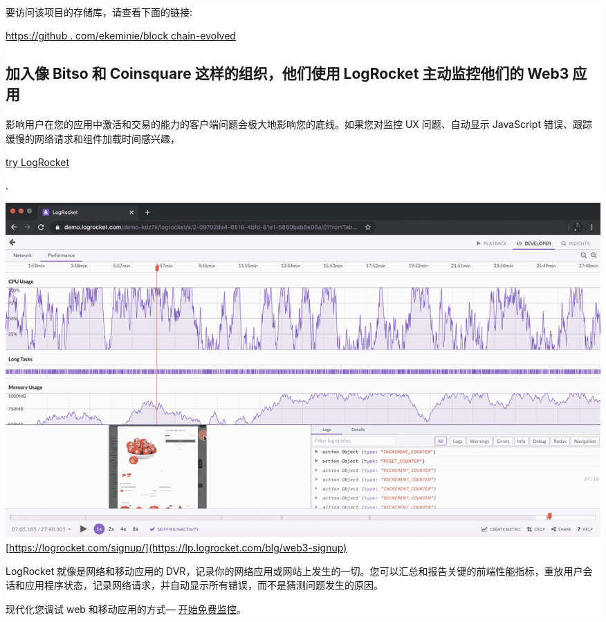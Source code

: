 要访问该项目的存储库，请查看下面的链接:

[https://github . com/ekeminie/block chain-evolved](https://github.com/Ekeminie/blockchain-evoting)

## 加入像 Bitso 和 Coinsquare 这样的组织，他们使用 LogRocket 主动监控他们的 Web3 应用

影响用户在您的应用中激活和交易的能力的客户端问题会极大地影响您的底线。如果您对监控 UX 问题、自动显示 JavaScript 错误、跟踪缓慢的网络请求和组件加载时间感兴趣，

[try LogRocket](https://lp.logrocket.com/blg/web3-signup)

.

[![LogRocket Dashboard Free Trial Banner](img/dacb06c713aec161ffeaffae5bd048cd.png)](https://lp.logrocket.com/blg/web3-signup)[https://logrocket.com/signup/](https://lp.logrocket.com/blg/web3-signup)

LogRocket 就像是网络和移动应用的 DVR，记录你的网络应用或网站上发生的一切。您可以汇总和报告关键的前端性能指标，重放用户会话和应用程序状态，记录网络请求，并自动显示所有错误，而不是猜测问题发生的原因。

现代化您调试 web 和移动应用的方式— [开始免费监控](https://lp.logrocket.com/blg/web3-signup)。